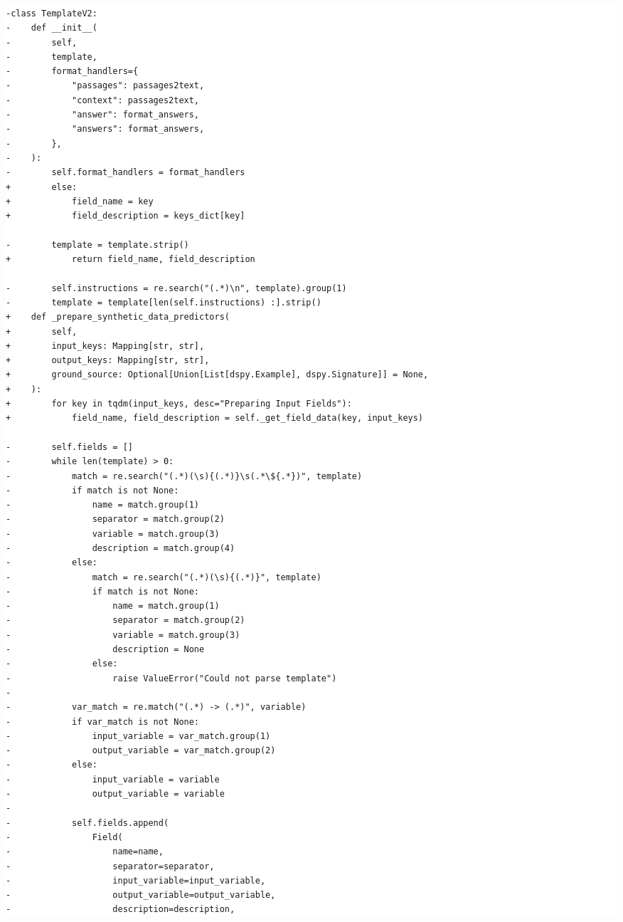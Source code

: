 ```
-class TemplateV2:
-    def __init__(
-        self,
-        template,
-        format_handlers={
-            "passages": passages2text,
-            "context": passages2text,
-            "answer": format_answers,
-            "answers": format_answers,
-        },
-    ):
-        self.format_handlers = format_handlers
+        else:
+            field_name = key
+            field_description = keys_dict[key]
 
-        template = template.strip()
+            return field_name, field_description
 
-        self.instructions = re.search("(.*)\n", template).group(1)
-        template = template[len(self.instructions) :].strip()
+    def _prepare_synthetic_data_predictors(
+        self,
+        input_keys: Mapping[str, str],
+        output_keys: Mapping[str, str],
+        ground_source: Optional[Union[List[dspy.Example], dspy.Signature]] = None,
+    ):
+        for key in tqdm(input_keys, desc="Preparing Input Fields"):
+            field_name, field_description = self._get_field_data(key, input_keys)
 
-        self.fields = []
-        while len(template) > 0:
-            match = re.search("(.*)(\s){(.*)}\s(.*\${.*})", template)
-            if match is not None:
-                name = match.group(1)
-                separator = match.group(2)
-                variable = match.group(3)
-                description = match.group(4)
-            else:
-                match = re.search("(.*)(\s){(.*)}", template)
-                if match is not None:
-                    name = match.group(1)
-                    separator = match.group(2)
-                    variable = match.group(3)
-                    description = None
-                else:
-                    raise ValueError("Could not parse template")
-
-            var_match = re.match("(.*) -> (.*)", variable)
-            if var_match is not None:
-                input_variable = var_match.group(1)
-                output_variable = var_match.group(2)
-            else:
-                input_variable = variable
-                output_variable = variable
-
-            self.fields.append(
-                Field(
-                    name=name,
-                    separator=separator,
-                    input_variable=input_variable,
-                    output_variable=output_variable,
-                    description=description,
```